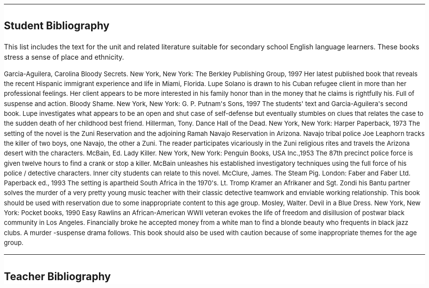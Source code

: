 
<hr/>
 <h2>
  Student Bibliography
 </h2>
 This list includes the text for the unit and related literature suitable for secondary school English language learners.  These books stress a sense of place and ethnicity.
 <p>
  <font size="-1">
   Garcia-Aguilera, Carolina Bloody Secrets.  New York, New York: The Berkley Publishing Group, 1997
</font>
  <font size="-1">
   Her latest published book that reveals the recent Hispanic immigrant experience and life in Miami, Florida.  Lupe Solano is drawn to his Cuban refugee client in more than her professional feelings.  Her client appears to be more interested in his family honor than in the money that he claims is rightfully his.  Full of suspense and action.
</font>
  <font size="-1">
   Bloody Shame.  New York, New York: G. P. Putnam's Sons, 1997
</font>
  <font size="-1">
   The students' text and Garcia-Aguilera's second book.  Lupe investigates what appears to be an open and shut case of self-defense but eventually stumbles on clues that relates the case to the sudden death of her childhood best friend.
</font>
  <font size="-1">
   Hillerman, Tony.  Dance Hall of the Dead.  New York, New York: Harper Paperback, 1973
</font>
  <font size="-1">
   The setting of the novel is the Zuni Reservation and the adjoining Ramah Navajo Reservation in Arizona.  Navajo tribal police Joe Leaphorn tracks the killer of two boys, one Navajo, the other a Zuni.  The reader participates vicariously in the Zuni religious rites and travels the Arizona desert with the characters.
</font>
  <font size="-1">
   McBain, Ed.  Lady Killer.  New York, New York: Penguin Books, USA Inc.,1953
</font>
  <font size="-1">
   The 87th precinct police force is given twelve hours to find a crank or stop a killer. McBain unleashes his established investigatory techniques using the full force of his police / detective characters.  Inner city students can relate to this novel.
</font>
  <font size="-1">
   McClure, James.  The Steam Pig.   London: Faber and Faber Ltd. Paperback ed., 1993
</font>
  <font size="-1">
   The setting is apartheid South Africa in the 1970's. Lt. Tromp Kramer an Afrikaner and Sgt. Zondi his Bantu partner solves the murder of a very pretty young music teacher with their classic detective teamwork and enviable working relationship.  This book should be used with reservation due to some inappropriate content to this age group.
</font>
  <font size="-1">
   Mosley, Walter.  Devil in a Blue Dress.  New York, New York: Pocket books, 1990
</font>
  <font size="-1">
   Easy Rawlins an African-American WWII veteran evokes the life of freedom and disillusion of postwar black community in Los Angeles.  Financially broke he accepted money from a white man to find a blonde beauty who frequents in black jazz clubs.  A murder -suspense drama follows.  This book should also be used with caution because of some inappropriate themes for the age group.
</font>
 </p>
 <hr/>
 <h2>
  Teacher Bibliography